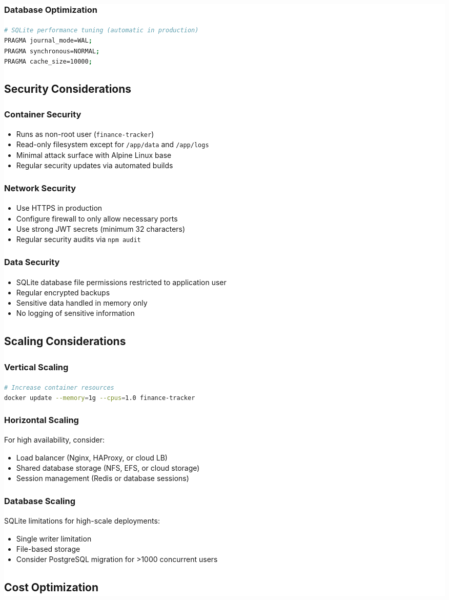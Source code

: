### Database Optimization
```bash
# SQLite performance tuning (automatic in production)
PRAGMA journal_mode=WAL;
PRAGMA synchronous=NORMAL;
PRAGMA cache_size=10000;
```

## Security Considerations

### Container Security
- Runs as non-root user (`finance-tracker`)
- Read-only filesystem except for `/app/data` and `/app/logs`
- Minimal attack surface with Alpine Linux base
- Regular security updates via automated builds

### Network Security
- Use HTTPS in production
- Configure firewall to only allow necessary ports
- Use strong JWT secrets (minimum 32 characters)
- Regular security audits via `npm audit`

### Data Security
- SQLite database file permissions restricted to application user
- Regular encrypted backups
- Sensitive data handled in memory only
- No logging of sensitive information

## Scaling Considerations

### Vertical Scaling
```bash
# Increase container resources
docker update --memory=1g --cpus=1.0 finance-tracker
```

### Horizontal Scaling
For high availability, consider:
- Load balancer (Nginx, HAProxy, or cloud LB)
- Shared database storage (NFS, EFS, or cloud storage)
- Session management (Redis or database sessions)

### Database Scaling
SQLite limitations for high-scale deployments:
- Single writer limitation
- File-based storage
- Consider PostgreSQL migration for >1000 concurrent users

## Cost Optimization
